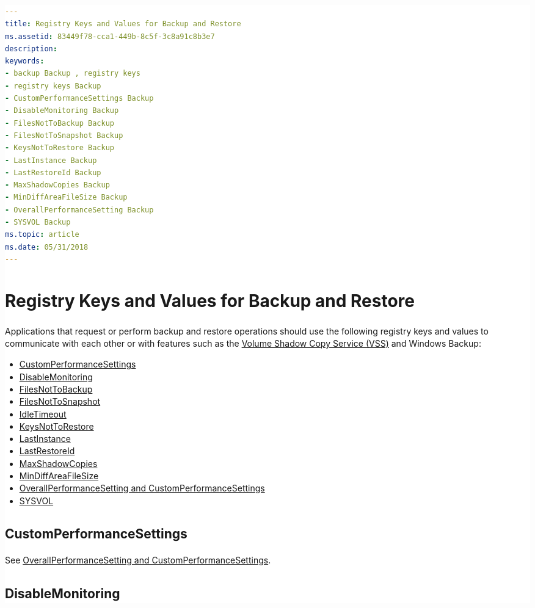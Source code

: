 ```yaml
---
title: Registry Keys and Values for Backup and Restore
ms.assetid: 83449f78-cca1-449b-8c5f-3c8a91c8b3e7
description: 
keywords:
- backup Backup , registry keys
- registry keys Backup
- CustomPerformanceSettings Backup
- DisableMonitoring Backup
- FilesNotToBackup Backup
- FilesNotToSnapshot Backup
- KeysNotToRestore Backup
- LastInstance Backup
- LastRestoreId Backup
- MaxShadowCopies Backup
- MinDiffAreaFileSize Backup
- OverallPerformanceSetting Backup
- SYSVOL Backup
ms.topic: article
ms.date: 05/31/2018
---
```


# Registry Keys and Values for Backup and Restore

Applications that request or perform backup and restore operations should use the following registry keys and values to communicate with each other or with features such as the [Volume Shadow Copy Service (VSS)](https://docs.microsoft.com/windows/desktop/VSS/volume-shadow-copy-service-portal) and Windows Backup:

-   [CustomPerformanceSettings](#customperformancesettings)
-   [DisableMonitoring](#disablemonitoring)
-   [FilesNotToBackup](#filesnottobackup)
-   [FilesNotToSnapshot](#filesnottosnapshot)
-   [IdleTimeout](#idletimeout)
-   [KeysNotToRestore](#keysnottorestore)
-   [LastInstance](#lastinstance)
-   [LastRestoreId](#lastrestoreid)
-   [MaxShadowCopies](#maxshadowcopies)
-   [MinDiffAreaFileSize](#mindiffareafilesize)
-   [OverallPerformanceSetting and CustomPerformanceSettings](#overallperformancesetting-and-customperformancesettings)
-   [SYSVOL](#sysvol)

## CustomPerformanceSettings

See [OverallPerformanceSetting and CustomPerformanceSettings](#overallperformancesetting-and-customperformancesettings).

## DisableMonitoring
